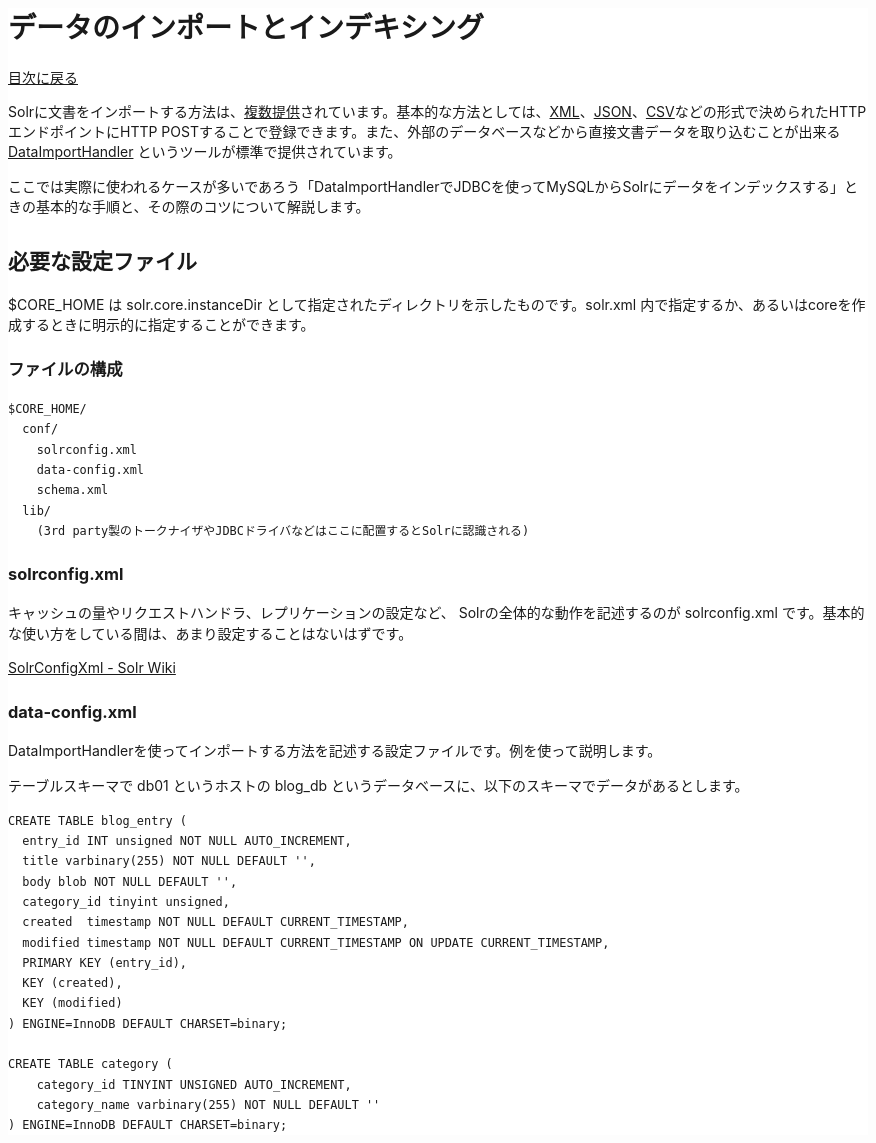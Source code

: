 # データのインポートとインデキシング
[目次に戻る](../README.md)

Solrに文書をインポートする方法は、[複数提供](http://wiki.apache.org/solr/#Search_and_Indexing)されています。基本的な方法としては、[XML](http://wiki.apache.org/solr/UpdateXmlMessages)、[JSON](http://wiki.apache.org/solr/UpdateJSON)、[CSV](http://wiki.apache.org/solr/UpdateCSV)などの形式で決められたHTTPエンドポイントにHTTP POSTすることで登録できます。また、外部のデータベースなどから直接文書データを取り込むことが出来る [DataImportHandler](http://wiki.apache.org/solr/DataImportHandler) というツールが標準で提供されています。

ここでは実際に使われるケースが多いであろう「DataImportHandlerでJDBCを使ってMySQLからSolrにデータをインデックスする」ときの基本的な手順と、その際のコツについて解説します。

##	必要な設定ファイル

$CORE_HOME は solr.core.instanceDir として指定されたディレクトリを示したものです。solr.xml 内で指定するか、あるいはcoreを作成するときに明示的に指定することができます。

### ファイルの構成

    $CORE_HOME/
      conf/
        solrconfig.xml
        data-config.xml
        schema.xml
      lib/
        (3rd party製のトークナイザやJDBCドライバなどはここに配置するとSolrに認識される)

### solrconfig.xml

キャッシュの量やリクエストハンドラ、レプリケーションの設定など、 Solrの全体的な動作を記述するのが solrconfig.xml です。基本的な使い方をしている間は、あまり設定することはないはずです。

[SolrConfigXml - Solr Wiki](http://wiki.apache.org/solr/SolrConfigXml)

### data-config.xml

DataImportHandlerを使ってインポートする方法を記述する設定ファイルです。例を使って説明します。

テーブルスキーマで db01 というホストの blog_db というデータベースに、以下のスキーマでデータがあるとします。

    CREATE TABLE blog_entry (
      entry_id INT unsigned NOT NULL AUTO_INCREMENT,
      title varbinary(255) NOT NULL DEFAULT '',
      body blob NOT NULL DEFAULT '',
      category_id tinyint unsigned,
      created  timestamp NOT NULL DEFAULT CURRENT_TIMESTAMP,
      modified timestamp NOT NULL DEFAULT CURRENT_TIMESTAMP ON UPDATE CURRENT_TIMESTAMP,
      PRIMARY KEY (entry_id),
      KEY (created),
      KEY (modified)
    ) ENGINE=InnoDB DEFAULT CHARSET=binary;
    
    CREATE TABLE category (
        category_id TINYINT UNSIGNED AUTO_INCREMENT,
        category_name varbinary(255) NOT NULL DEFAULT ''
    ) ENGINE=InnoDB DEFAULT CHARSET=binary;
